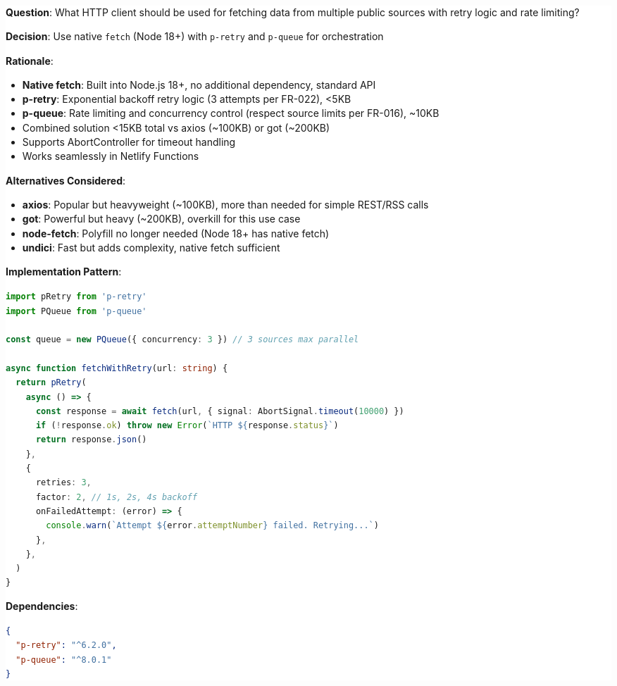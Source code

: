 **Question**: What HTTP client should be used for fetching data from multiple public sources with retry logic and rate limiting?

**Decision**: Use native `fetch` (Node 18+) with `p-retry` and `p-queue` for orchestration

**Rationale**:

- **Native fetch**: Built into Node.js 18+, no additional dependency, standard API
- **p-retry**: Exponential backoff retry logic (3 attempts per FR-022), <5KB
- **p-queue**: Rate limiting and concurrency control (respect source limits per FR-016), ~10KB
- Combined solution <15KB total vs axios (~100KB) or got (~200KB)
- Supports AbortController for timeout handling
- Works seamlessly in Netlify Functions

**Alternatives Considered**:

- **axios**: Popular but heavyweight (~100KB), more than needed for simple REST/RSS calls
- **got**: Powerful but heavy (~200KB), overkill for this use case
- **node-fetch**: Polyfill no longer needed (Node 18+ has native fetch)
- **undici**: Fast but adds complexity, native fetch sufficient

**Implementation Pattern**:

```typescript
import pRetry from 'p-retry'
import PQueue from 'p-queue'

const queue = new PQueue({ concurrency: 3 }) // 3 sources max parallel

async function fetchWithRetry(url: string) {
  return pRetry(
    async () => {
      const response = await fetch(url, { signal: AbortSignal.timeout(10000) })
      if (!response.ok) throw new Error(`HTTP ${response.status}`)
      return response.json()
    },
    {
      retries: 3,
      factor: 2, // 1s, 2s, 4s backoff
      onFailedAttempt: (error) => {
        console.warn(`Attempt ${error.attemptNumber} failed. Retrying...`)
      },
    },
  )
}
```

**Dependencies**:

```json
{
  "p-retry": "^6.2.0",
  "p-queue": "^8.0.1"
}
```
